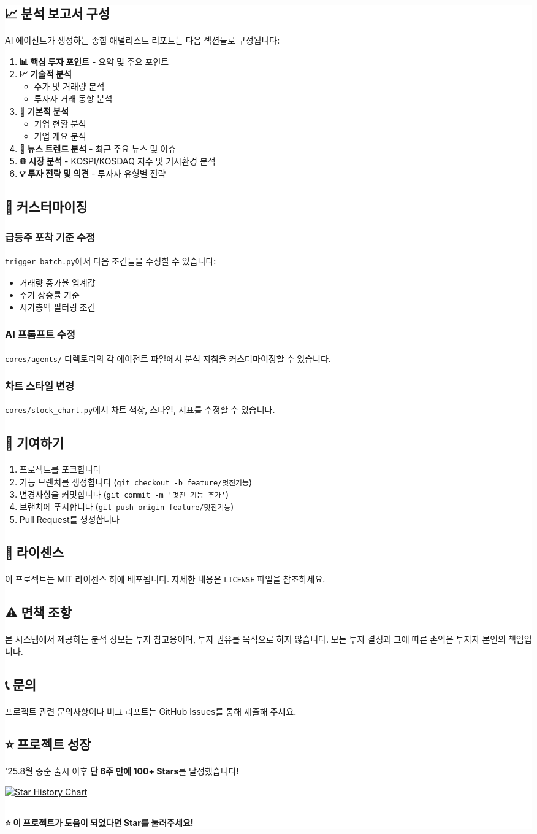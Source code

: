## 📈 분석 보고서 구성

AI 에이전트가 생성하는 종합 애널리스트 리포트는 다음 섹션들로 구성됩니다:

1. **📊 핵심 투자 포인트** - 요약 및 주요 포인트
2. **📈 기술적 분석**
   - 주가 및 거래량 분석
   - 투자자 거래 동향 분석
3. **🏢 기본적 분석**
   - 기업 현황 분석
   - 기업 개요 분석
4. **📰 뉴스 트렌드 분석** - 최근 주요 뉴스 및 이슈
5. **🌐 시장 분석** - KOSPI/KOSDAQ 지수 및 거시환경 분석
6. **💡 투자 전략 및 의견** - 투자자 유형별 전략

## 🔧 커스터마이징

### 급등주 포착 기준 수정
`trigger_batch.py`에서 다음 조건들을 수정할 수 있습니다:
- 거래량 증가율 임계값
- 주가 상승률 기준
- 시가총액 필터링 조건

### AI 프롬프트 수정
`cores/agents/` 디렉토리의 각 에이전트 파일에서 분석 지침을 커스터마이징할 수 있습니다.

### 차트 스타일 변경
`cores/stock_chart.py`에서 차트 색상, 스타일, 지표를 수정할 수 있습니다.

## 🤝 기여하기

1. 프로젝트를 포크합니다
2. 기능 브랜치를 생성합니다 (`git checkout -b feature/멋진기능`)
3. 변경사항을 커밋합니다 (`git commit -m '멋진 기능 추가'`)
4. 브랜치에 푸시합니다 (`git push origin feature/멋진기능`)
5. Pull Request를 생성합니다

## 📄 라이센스

이 프로젝트는 MIT 라이센스 하에 배포됩니다. 자세한 내용은 `LICENSE` 파일을 참조하세요.

## ⚠️ 면책 조항

본 시스템에서 제공하는 분석 정보는 투자 참고용이며, 투자 권유를 목적으로 하지 않습니다. 모든 투자 결정과 그에 따른 손익은 투자자 본인의 책임입니다.

## 📞 문의

프로젝트 관련 문의사항이나 버그 리포트는 [GitHub Issues](https://github.com/dragon1086/prism-insight/issues)를 통해 제출해 주세요.

## ⭐ 프로젝트 성장

'25.8월 중순 출시 이후 **단 6주 만에 100+ Stars**를 달성했습니다!

[![Star History Chart](https://api.star-history.com/svg?repos=dragon1086/prism-insight&type=Date)](https://star-history.com/#dragon1086/prism-insight&Date)

---

**⭐ 이 프로젝트가 도움이 되었다면 Star를 눌러주세요!**
